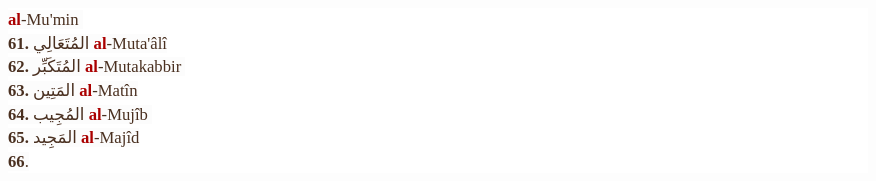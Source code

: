 <b class="coloradmin" style="background-color: #fcfcfc; color: #aa0000; font-family: 'Palatino Linotype'; font-size: 16.666667938232422px; line-height: 23.648147583007813px; margin: 0px; padding: 0px;">al</b><span style="background-color: #fcfcfc; color: #4a3020; font-family: 'Palatino Linotype'; font-size: 16.666667938232422px; line-height: 23.648147583007813px;">-Mu'min&nbsp;</span><br /><b style="background-color: #fcfcfc; color: #4a3020; font-family: 'Palatino Linotype'; font-size: 16.666667938232422px; line-height: 23.648147583007813px; margin: 0px; padding: 0px;">61.</b><span style="background-color: #fcfcfc; color: #4a3020; font-family: 'Palatino Linotype'; font-size: 16.666667938232422px; line-height: 23.648147583007813px;">&nbsp;المُتَعَالِي&nbsp;</span><b class="coloradmin" style="background-color: #fcfcfc; color: #aa0000; font-family: 'Palatino Linotype'; font-size: 16.666667938232422px; line-height: 23.648147583007813px; margin: 0px; padding: 0px;">al</b><span style="background-color: #fcfcfc; color: #4a3020; font-family: 'Palatino Linotype'; font-size: 16.666667938232422px; line-height: 23.648147583007813px;">-Muta'âlî</span><br /><b style="background-color: #fcfcfc; color: #4a3020; font-family: 'Palatino Linotype'; font-size: 16.666667938232422px; line-height: 23.648147583007813px; margin: 0px; padding: 0px;">62.</b><span style="background-color: #fcfcfc; color: #4a3020; font-family: 'Palatino Linotype'; font-size: 16.666667938232422px; line-height: 23.648147583007813px;">&nbsp;المُتَكَبِّر&nbsp;</span><b class="coloradmin" style="background-color: #fcfcfc; color: #aa0000; font-family: 'Palatino Linotype'; font-size: 16.666667938232422px; line-height: 23.648147583007813px; margin: 0px; padding: 0px;">al</b><span style="background-color: #fcfcfc; color: #4a3020; font-family: 'Palatino Linotype'; font-size: 16.666667938232422px; line-height: 23.648147583007813px;">-Mutakabbir&nbsp;</span><br /><b style="background-color: #fcfcfc; color: #4a3020; font-family: 'Palatino Linotype'; font-size: 16.666667938232422px; line-height: 23.648147583007813px; margin: 0px; padding: 0px;">63.</b><span style="background-color: #fcfcfc; color: #4a3020; font-family: 'Palatino Linotype'; font-size: 16.666667938232422px; line-height: 23.648147583007813px;">&nbsp;المَتِين&nbsp;</span><b class="coloradmin" style="background-color: #fcfcfc; color: #aa0000; font-family: 'Palatino Linotype'; font-size: 16.666667938232422px; line-height: 23.648147583007813px; margin: 0px; padding: 0px;">al</b><span style="background-color: #fcfcfc; color: #4a3020; font-family: 'Palatino Linotype'; font-size: 16.666667938232422px; line-height: 23.648147583007813px;">-Matîn</span><br /><b style="background-color: #fcfcfc; color: #4a3020; font-family: 'Palatino Linotype'; font-size: 16.666667938232422px; line-height: 23.648147583007813px; margin: 0px; padding: 0px;">64.</b><span style="background-color: #fcfcfc; color: #4a3020; font-family: 'Palatino Linotype'; font-size: 16.666667938232422px; line-height: 23.648147583007813px;">&nbsp;المُجِيب&nbsp;</span><b class="coloradmin" style="background-color: #fcfcfc; color: #aa0000; font-family: 'Palatino Linotype'; font-size: 16.666667938232422px; line-height: 23.648147583007813px; margin: 0px; padding: 0px;">al</b><span style="background-color: #fcfcfc; color: #4a3020; font-family: 'Palatino Linotype'; font-size: 16.666667938232422px; line-height: 23.648147583007813px;">-Mujîb&nbsp;</span><br /><b style="background-color: #fcfcfc; color: #4a3020; font-family: 'Palatino Linotype'; font-size: 16.666667938232422px; line-height: 23.648147583007813px; margin: 0px; padding: 0px;">65.</b><span style="background-color: #fcfcfc; color: #4a3020; font-family: 'Palatino Linotype'; font-size: 16.666667938232422px; line-height: 23.648147583007813px;">&nbsp;المَجِيد&nbsp;</span><b class="coloradmin" style="background-color: #fcfcfc; color: #aa0000; font-family: 'Palatino Linotype'; font-size: 16.666667938232422px; line-height: 23.648147583007813px; margin: 0px; padding: 0px;">al</b><span style="background-color: #fcfcfc; color: #4a3020; font-family: 'Palatino Linotype'; font-size: 16.666667938232422px; line-height: 23.648147583007813px;">-Majîd</span><br /><b style="background-color: #fcfcfc; color: #4a3020; font-family: 'Palatino Linotype'; font-size: 16.666667938232422px; line-height: 23.648147583007813px; margin: 0px; padding: 0px;">66</b><span style="background-color: #fcfcfc; color: #4a3020; font-family: 'Palatino Linotype'; font-size: 16.666667938232422px; line-height: 23.648147583007813px;">.
